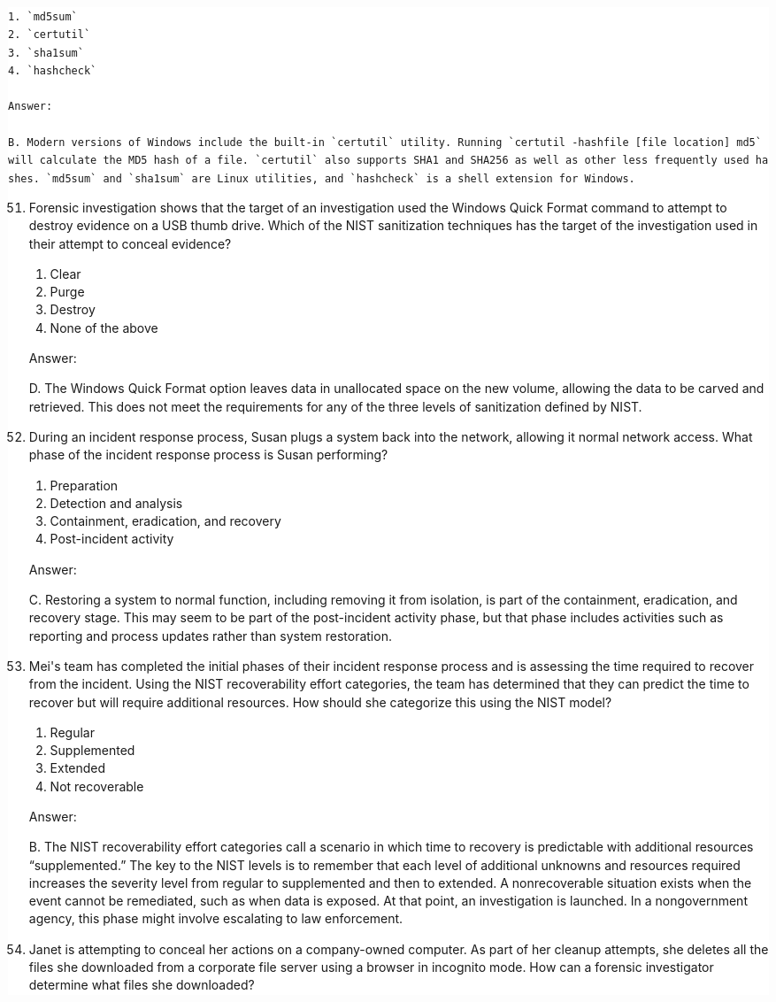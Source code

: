     1. `md5sum`
    2. `certutil`
    3. `sha1sum`
    4. `hashcheck`

    Answer:

    B. Modern versions of Windows include the built-in `certutil` utility. Running `certutil -hashfile [file location] md5` will calculate the MD5 hash of a file. `certutil` also supports SHA1 and SHA256 as well as other less frequently used hashes. `md5sum` and `sha1sum` are Linux utilities, and `hashcheck` is a shell extension for Windows.
51. Forensic investigation shows that the target of an investigation used the Windows Quick Format command to attempt to destroy evidence on a USB thumb drive. Which of the NIST sanitization techniques has the target of the investigation used in their attempt to conceal evidence?

    1. Clear
    2. Purge
    3. Destroy
    4. None of the above

    Answer:

    D. The Windows Quick Format option leaves data in unallocated space on the new volume, allowing the data to be carved and retrieved. This does not meet the requirements for any of the three levels of sanitization defined by NIST.
52. During an incident response process, Susan plugs a system back into the network, allowing it normal network access. What phase of the incident response process is Susan performing?

    1. Preparation
    2. Detection and analysis
    3. Containment, eradication, and recovery
    4. Post-incident activity

    Answer:

    C. Restoring a system to normal function, including removing it from isolation, is part of the containment, eradication, and recovery stage. This may seem to be part of the post-incident activity phase, but that phase includes activities such as reporting and process updates rather than system restoration.
53. Mei's team has completed the initial phases of their incident response process and is assessing the time required to recover from the incident. Using the NIST recoverability effort categories, the team has determined that they can predict the time to recover but will require additional resources. How should she categorize this using the NIST model?

    1. Regular
    2. Supplemented
    3. Extended
    4. Not recoverable

    Answer:

    B. The NIST recoverability effort categories call a scenario in which time to recovery is predictable with additional resources “supplemented.” The key to the NIST levels is to remember that each level of additional unknowns and resources required increases the severity level from regular to supplemented and then to extended. A nonrecoverable situation exists when the event cannot be remediated, such as when data is exposed. At that point, an investigation is launched. In a nongovernment agency, this phase might involve escalating to law enforcement.
54. Janet is attempting to conceal her actions on a company-owned computer. As part of her cleanup attempts, she deletes all the files she downloaded from a corporate file server using a browser in incognito mode. How can a forensic investigator determine what files she downloaded?
